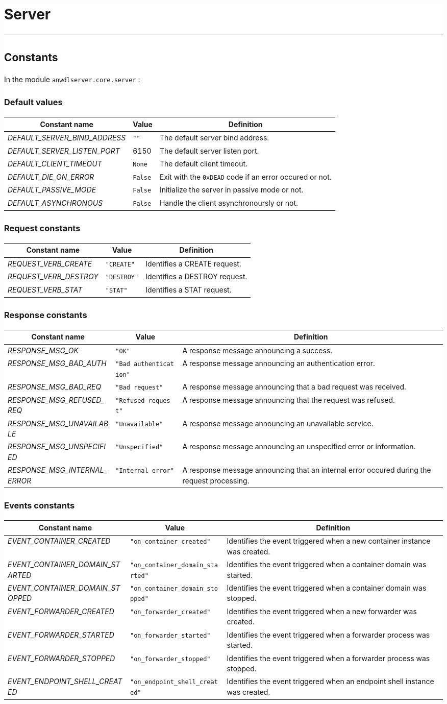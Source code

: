 # Server

---

## Constants

In the module `anwdlserver.core.server` : 

### Default values

Constant name                   | Value   | Definition
------------------------------- | ------- | ----------
*DEFAULT_SERVER_BIND_ADDRESS*   | `""`    | The default server bind address.
*DEFAULT_SERVER_LISTEN_PORT*    | 6150    | The default server listen port.
*DEFAULT_CLIENT_TIMEOUT*        | `None`  | The default client timeout.
*DEFAULT_DIE_ON_ERROR*          | `False` | Exit with the `0xDEAD` code if an error occured or not.
*DEFAULT_PASSIVE_MODE*          | `False` | Initialize the server in passive mode or not.
*DEFAULT_ASYNCHRONOUS*          | `False` | Handle the client asynchronoursly or not.

### Request constants

Constant name                 | Value       | Definition
----------------------------- | ----------- | ----------
*REQUEST_VERB_CREATE*         | `"CREATE"`  | Identifies a CREATE request.
*REQUEST_VERB_DESTROY*        | `"DESTROY"` | Identifies a DESTROY request.
*REQUEST_VERB_STAT*           | `"STAT"`    | Identifies a STAT request.

### Response constants

Constant name                 | Value                  | Definition
----------------------------- | ---------------------- | ----------
*RESPONSE_MSG_OK*             | `"OK"`                 | A response message announcing a success.
*RESPONSE_MSG_BAD_AUTH*       | `"Bad authentication"` | A response message announcing an authentication error.
*RESPONSE_MSG_BAD_REQ*        | `"Bad request"`        | A response message announcing that a bad request was received.
*RESPONSE_MSG_REFUSED_REQ*    | `"Refused request"`    | A response message announcing that the request was refused.
*RESPONSE_MSG_UNAVAILABLE*    | `"Unavailable"`        | A response message announcing an unavailable service.
*RESPONSE_MSG_UNSPECIFIED*    | `"Unspecified"`        | A response message announcing an unspecified error or information.
*RESPONSE_MSG_INTERNAL_ERROR* | `"Internal error"`     | A response message announcing that an internal error occured during the request processing.

### Events constants

Constant name                    | Value                           | Definition
-------------------------------- | ------------------------------- | ----------
*EVENT_CONTAINER_CREATED*        | `"on_container_created"`        | Identifies the event triggered when a new container instance was created.
*EVENT_CONTAINER_DOMAIN_STARTED* | `"on_container_domain_started"` | Identifies the event triggered when a container domain was started. 
*EVENT_CONTAINER_DOMAIN_STOPPED* | `"on_container_domain_stopped"` | Identifies the event triggered when a container domain was stopped. 
*EVENT_FORWARDER_CREATED*        | `"on_forwarder_created"`        | Identifies the event triggered when a new forwarder was created. 
*EVENT_FORWARDER_STARTED*        | `"on_forwarder_started"`        | Identifies the event triggered when a forwarder process was started. 
*EVENT_FORWARDER_STOPPED*        | `"on_forwarder_stopped"`        | Identifies the event triggered when a forwarder process was stopped. 
*EVENT_ENDPOINT_SHELL_CREATED*   | `"on_endpoint_shell_created"`   | Identifies the event triggered when an endpoint shell instance was created. 